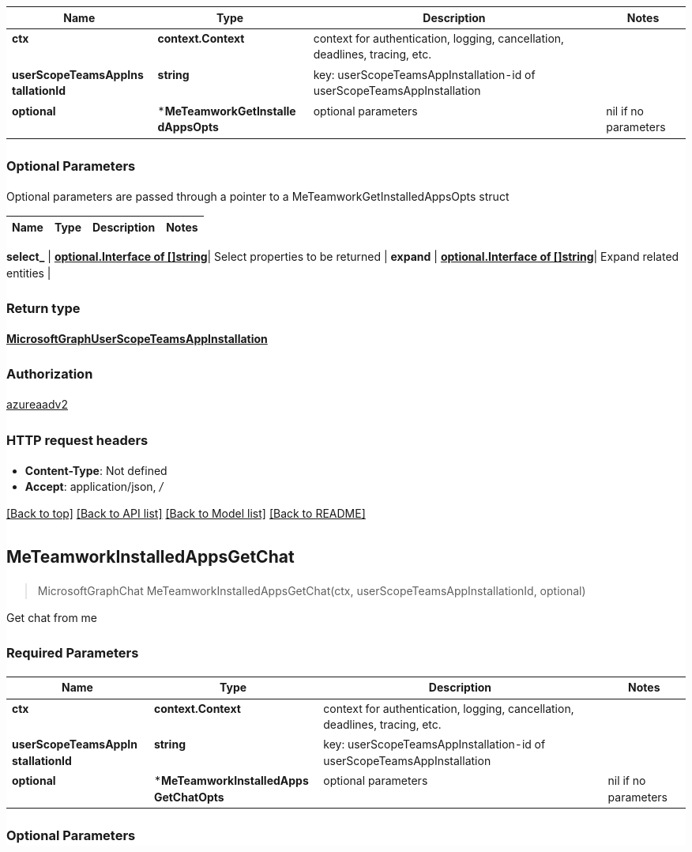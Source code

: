 
Name | Type | Description  | Notes
------------- | ------------- | ------------- | -------------
**ctx** | **context.Context** | context for authentication, logging, cancellation, deadlines, tracing, etc.
**userScopeTeamsAppInstallationId** | **string**| key: userScopeTeamsAppInstallation-id of userScopeTeamsAppInstallation | 
 **optional** | ***MeTeamworkGetInstalledAppsOpts** | optional parameters | nil if no parameters

### Optional Parameters

Optional parameters are passed through a pointer to a MeTeamworkGetInstalledAppsOpts struct


Name | Type | Description  | Notes
------------- | ------------- | ------------- | -------------

 **select_** | [**optional.Interface of []string**](string.md)| Select properties to be returned | 
 **expand** | [**optional.Interface of []string**](string.md)| Expand related entities | 

### Return type

[**MicrosoftGraphUserScopeTeamsAppInstallation**](microsoft.graph.userScopeTeamsAppInstallation.md)

### Authorization

[azureaadv2](../README.md#azureaadv2)

### HTTP request headers

- **Content-Type**: Not defined
- **Accept**: application/json, */*

[[Back to top]](#) [[Back to API list]](../README.md#documentation-for-api-endpoints)
[[Back to Model list]](../README.md#documentation-for-models)
[[Back to README]](../README.md)


## MeTeamworkInstalledAppsGetChat

> MicrosoftGraphChat MeTeamworkInstalledAppsGetChat(ctx, userScopeTeamsAppInstallationId, optional)

Get chat from me

### Required Parameters


Name | Type | Description  | Notes
------------- | ------------- | ------------- | -------------
**ctx** | **context.Context** | context for authentication, logging, cancellation, deadlines, tracing, etc.
**userScopeTeamsAppInstallationId** | **string**| key: userScopeTeamsAppInstallation-id of userScopeTeamsAppInstallation | 
 **optional** | ***MeTeamworkInstalledAppsGetChatOpts** | optional parameters | nil if no parameters

### Optional Parameters
